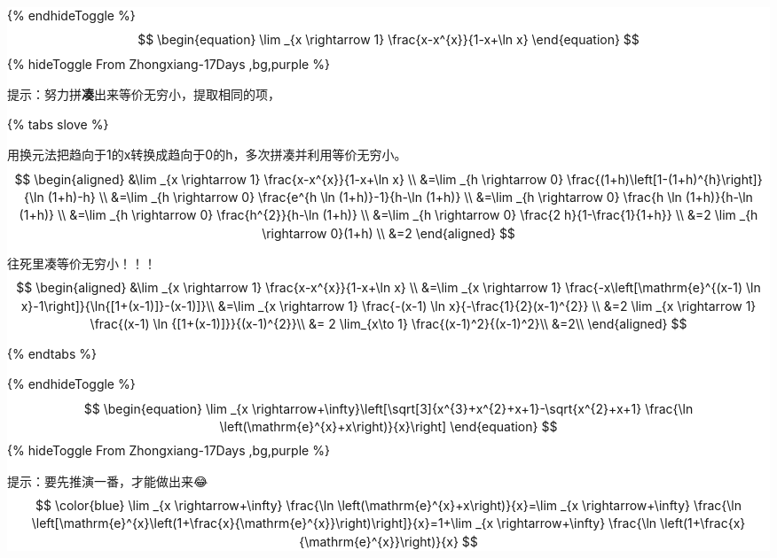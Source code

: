 {% endhideToggle %}
$$
\begin{equation}
 \lim _{x \rightarrow 1} \frac{x-x^{x}}{1-x+\ln x}
\end{equation}
$$
{% hideToggle From Zhongxiang-17Days ,bg,purple %}

  提示：努力拼**凑**出来等价无穷小，提取相同的项，

{% tabs slove %}


用换元法把趋向于1的x转换成趋向于0的h，多次拼凑并利用等价无穷小。
$$
\begin{aligned}
&\lim _{x \rightarrow 1} \frac{x-x^{x}}{1-x+\ln x} \\
&=\lim _{h \rightarrow 0} \frac{(1+h)\left[1-(1+h)^{h}\right]}{\ln (1+h)-h} \\
&=\lim _{h \rightarrow 0} \frac{e^{h \ln (1+h)}-1}{h-\ln (1+h)} \\
&=\lim _{h \rightarrow 0} \frac{h \ln (1+h)}{h-\ln (1+h)} \\
&=\lim _{h \rightarrow 0} \frac{h^{2}}{h-\ln (1+h)} \\
&=\lim _{h \rightarrow 0} \frac{2 h}{1-\frac{1}{1+h}} \\
&=2 \lim _{h \rightarrow 0}(1+h) \\
&=2 
\end{aligned}
$$




往死里凑等价无穷小！！！
$$
\begin{aligned}
&\lim _{x \rightarrow 1} \frac{x-x^{x}}{1-x+\ln x} \\
&=\lim _{x \rightarrow 1} \frac{-x\left[\mathrm{e}^{(x-1) \ln x}-1\right]}{\ln{[1+(x-1)]}-(x-1)]}\\
&=\lim _{x \rightarrow 1} \frac{-(x-1) \ln x}{-\frac{1}{2}(x-1)^{2}} \\
&=2 \lim _{x \rightarrow 1} \frac{(x-1) \ln {[1+(x-1)]}}{(x-1)^{2}}\\
&= 2 \lim_{x\to 1} \frac{(x-1)^2}{(x-1)^2}\\
&=2\\
\end{aligned}
$$

{% endtabs %}

{% endhideToggle %}
$$
\begin{equation}
 \lim _{x \rightarrow+\infty}\left[\sqrt[3]{x^{3}+x^{2}+x+1}-\sqrt{x^{2}+x+1} \frac{\ln \left(\mathrm{e}^{x}+x\right)}{x}\right]
\end{equation}
$$
{% hideToggle From Zhongxiang-17Days ,bg,purple %}

  提示：要先推演一番，才能做出来😂
$$
\color{blue} \lim _{x \rightarrow+\infty} \frac{\ln \left(\mathrm{e}^{x}+x\right)}{x}=\lim _{x \rightarrow+\infty} \frac{\ln \left[\mathrm{e}^{x}\left(1+\frac{x}{\mathrm{e}^{x}}\right)\right]}{x}=1+\lim _{x \rightarrow+\infty} \frac{\ln \left(1+\frac{x}{\mathrm{e}^{x}}\right)}{x}
$$


[^5]:  黄星,张倩瑶.利用等价无穷小替换求极限时应注意的问题J.黑龙江科学,2021,12(13):130-131